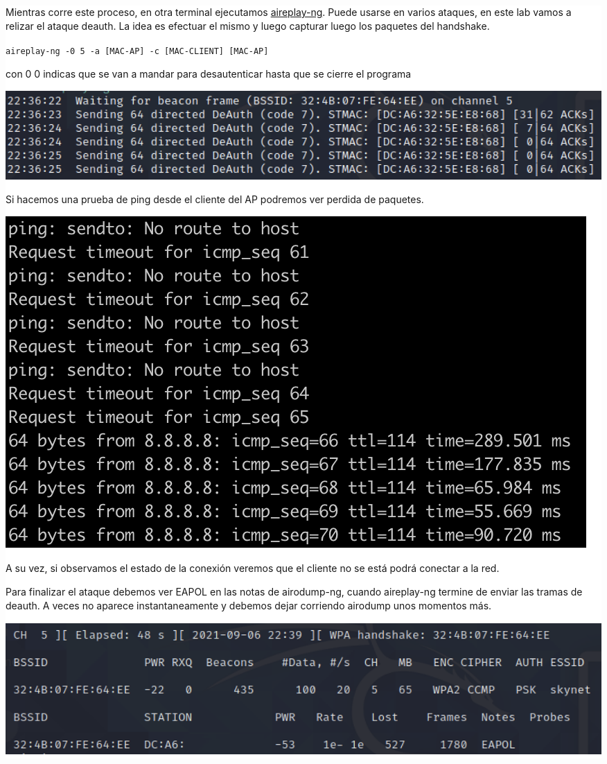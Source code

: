 Mientras corre este proceso, en otra terminal ejecutamos [aireplay-ng](https://www.aircrack-ng.org/doku.php?id=es:aireplay-ng). Puede usarse en varios ataques, en este lab vamos a relizar el ataque deauth. La idea es efectuar el mismo y luego capturar luego los paquetes del handshake.

`aireplay-ng -0 5 -a [MAC-AP] -c [MAC-CLIENT] [MAC-AP]`

con 0 0 indicas que se van a mandar para desautenticar hasta que se cierre el programa

![aireplay-ng_1](https://github.com/facundoalarcon/computernetworks/blob/main/wireless/pictures/aireplay-ng_1.png)

Si hacemos una prueba de ping desde el cliente del AP podremos ver perdida de paquetes.

![aireplay-ng_2](https://github.com/facundoalarcon/computernetworks/blob/main/wireless/pictures/aireplay-ng_2.png)

A su vez, si observamos el estado de la conexión veremos que el cliente no se está podrá conectar a la red.

Para finalizar el ataque debemos ver EAPOL en las notas de airodump-ng, cuando aireplay-ng termine de enviar las tramas de deauth. A veces no aparece instantaneamente y debemos dejar corriendo airodump unos momentos más.

![airodump-ng__4](https://github.com/facundoalarcon/computernetworks/blob/main/wireless/pictures/airodump-ng_4.png)

